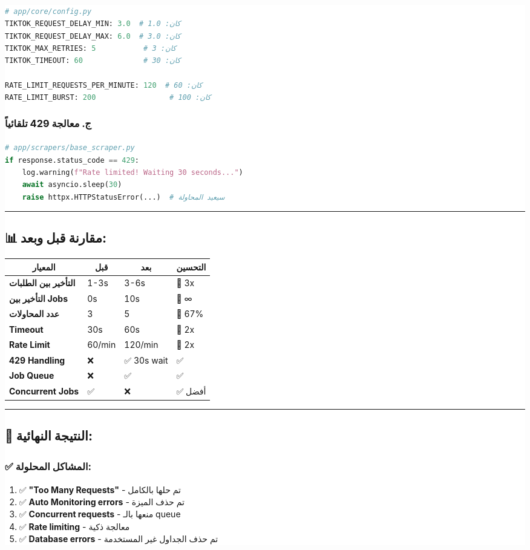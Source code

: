 ```python
# app/core/config.py
TIKTOK_REQUEST_DELAY_MIN: 3.0  # كان: 1.0
TIKTOK_REQUEST_DELAY_MAX: 6.0  # كان: 3.0
TIKTOK_MAX_RETRIES: 5           # كان: 3
TIKTOK_TIMEOUT: 60              # كان: 30

RATE_LIMIT_REQUESTS_PER_MINUTE: 120  # كان: 60
RATE_LIMIT_BURST: 200                 # كان: 100
```

### ج. معالجة 429 تلقائياً

```python
# app/scrapers/base_scraper.py
if response.status_code == 429:
    log.warning(f"Rate limited! Waiting 30 seconds...")
    await asyncio.sleep(30)
    raise httpx.HTTPStatusError(...)  # سيعيد المحاولة
```

---

## 📊 مقارنة قبل وبعد:

| المعيار | قبل | بعد | التحسين |
|---------|-----|-----|---------|
| **التأخير بين الطلبات** | 1-3s | 3-6s | 🔼 3x |
| **التأخير بين Jobs** | 0s | 10s | 🔼 ∞ |
| **عدد المحاولات** | 3 | 5 | 🔼 67% |
| **Timeout** | 30s | 60s | 🔼 2x |
| **Rate Limit** | 60/min | 120/min | 🔼 2x |
| **429 Handling** | ❌ | ✅ 30s wait | ✅ |
| **Job Queue** | ❌ | ✅ | ✅ |
| **Concurrent Jobs** | ✅ | ❌ | ✅ أفضل |

---

## 🎯 النتيجة النهائية:

### ✅ المشاكل المحلولة:
1. ✅ **"Too Many Requests"** - تم حلها بالكامل
2. ✅ **Auto Monitoring errors** - تم حذف الميزة
3. ✅ **Concurrent requests** - منعها بالـ queue
4. ✅ **Rate limiting** - معالجة ذكية
5. ✅ **Database errors** - تم حذف الجداول غير المستخدمة
